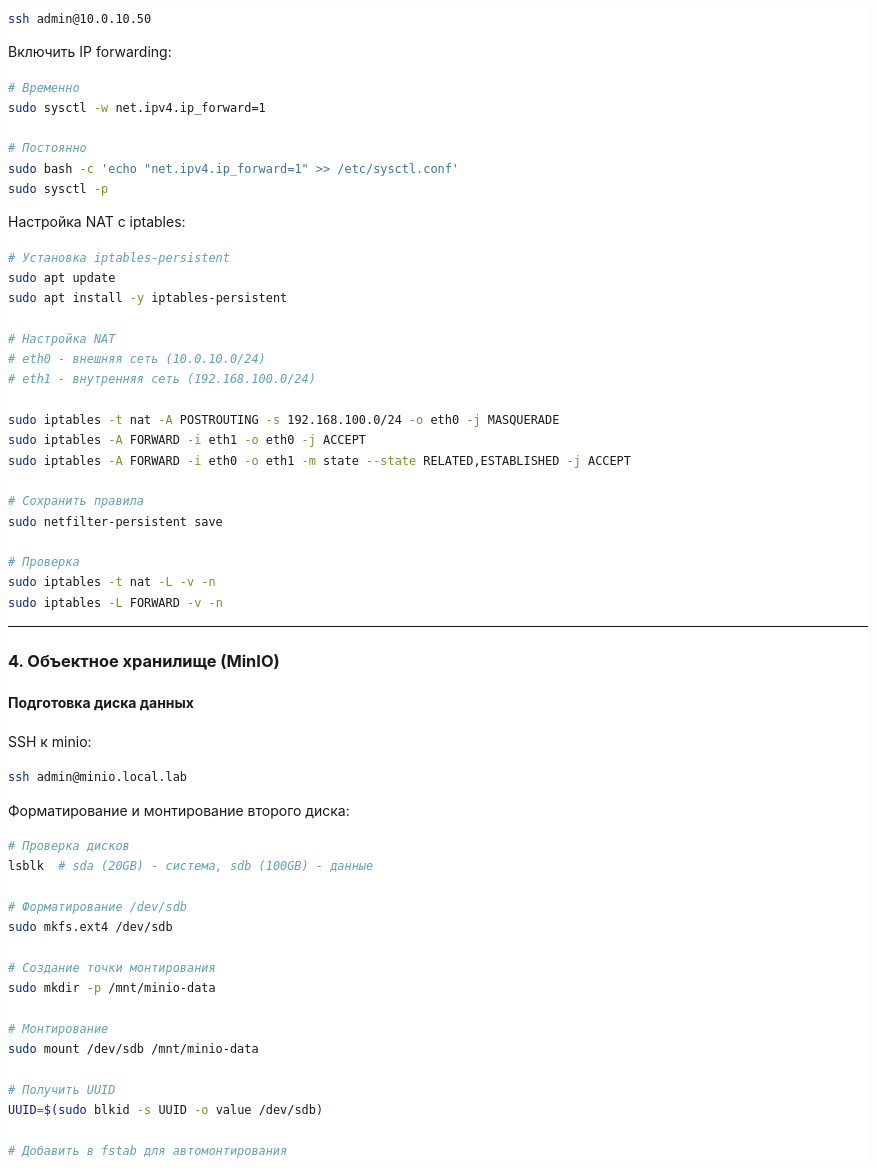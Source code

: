 ```bash
ssh admin@10.0.10.50
```

Включить IP forwarding:

```bash
# Временно
sudo sysctl -w net.ipv4.ip_forward=1

# Постоянно
sudo bash -c 'echo "net.ipv4.ip_forward=1" >> /etc/sysctl.conf'
sudo sysctl -p
```

Настройка NAT с iptables:

```bash
# Установка iptables-persistent
sudo apt update
sudo apt install -y iptables-persistent

# Настройка NAT
# eth0 - внешняя сеть (10.0.10.0/24)
# eth1 - внутренняя сеть (192.168.100.0/24)

sudo iptables -t nat -A POSTROUTING -s 192.168.100.0/24 -o eth0 -j MASQUERADE
sudo iptables -A FORWARD -i eth1 -o eth0 -j ACCEPT
sudo iptables -A FORWARD -i eth0 -o eth1 -m state --state RELATED,ESTABLISHED -j ACCEPT

# Сохранить правила
sudo netfilter-persistent save

# Проверка
sudo iptables -t nat -L -v -n
sudo iptables -L FORWARD -v -n
```

---

### 4. Объектное хранилище (MinIO)

#### Подготовка диска данных

SSH к minio:

```bash
ssh admin@minio.local.lab
```

Форматирование и монтирование второго диска:

```bash
# Проверка дисков
lsblk  # sda (20GB) - система, sdb (100GB) - данные

# Форматирование /dev/sdb
sudo mkfs.ext4 /dev/sdb

# Создание точки монтирования
sudo mkdir -p /mnt/minio-data

# Монтирование
sudo mount /dev/sdb /mnt/minio-data

# Получить UUID
UUID=$(sudo blkid -s UUID -o value /dev/sdb)

# Добавить в fstab для автомонтирования
```